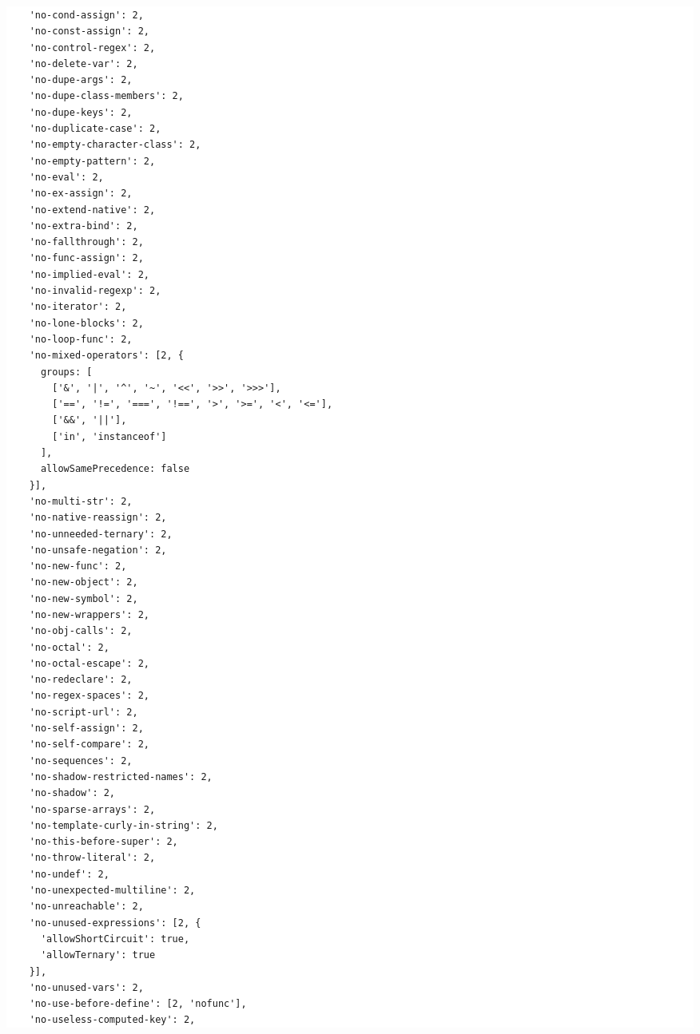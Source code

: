 ```
    'no-cond-assign': 2,
    'no-const-assign': 2,
    'no-control-regex': 2,
    'no-delete-var': 2,
    'no-dupe-args': 2,
    'no-dupe-class-members': 2,
    'no-dupe-keys': 2,
    'no-duplicate-case': 2,
    'no-empty-character-class': 2,
    'no-empty-pattern': 2,
    'no-eval': 2,
    'no-ex-assign': 2,
    'no-extend-native': 2,
    'no-extra-bind': 2,
    'no-fallthrough': 2,
    'no-func-assign': 2,
    'no-implied-eval': 2,
    'no-invalid-regexp': 2,
    'no-iterator': 2,
    'no-lone-blocks': 2,
    'no-loop-func': 2,
    'no-mixed-operators': [2, {
      groups: [
        ['&', '|', '^', '~', '<<', '>>', '>>>'],
        ['==', '!=', '===', '!==', '>', '>=', '<', '<='],
        ['&&', '||'],
        ['in', 'instanceof']
      ],
      allowSamePrecedence: false
    }],
    'no-multi-str': 2,
    'no-native-reassign': 2,
    'no-unneeded-ternary': 2,
    'no-unsafe-negation': 2,
    'no-new-func': 2,
    'no-new-object': 2,
    'no-new-symbol': 2,
    'no-new-wrappers': 2,
    'no-obj-calls': 2,
    'no-octal': 2,
    'no-octal-escape': 2,
    'no-redeclare': 2,
    'no-regex-spaces': 2,
    'no-script-url': 2,
    'no-self-assign': 2,
    'no-self-compare': 2,
    'no-sequences': 2,
    'no-shadow-restricted-names': 2,
    'no-shadow': 2,
    'no-sparse-arrays': 2,
    'no-template-curly-in-string': 2,
    'no-this-before-super': 2,
    'no-throw-literal': 2,
    'no-undef': 2,
    'no-unexpected-multiline': 2,
    'no-unreachable': 2,
    'no-unused-expressions': [2, {
      'allowShortCircuit': true,
      'allowTernary': true
    }],
    'no-unused-vars': 2,
    'no-use-before-define': [2, 'nofunc'],
    'no-useless-computed-key': 2,
```